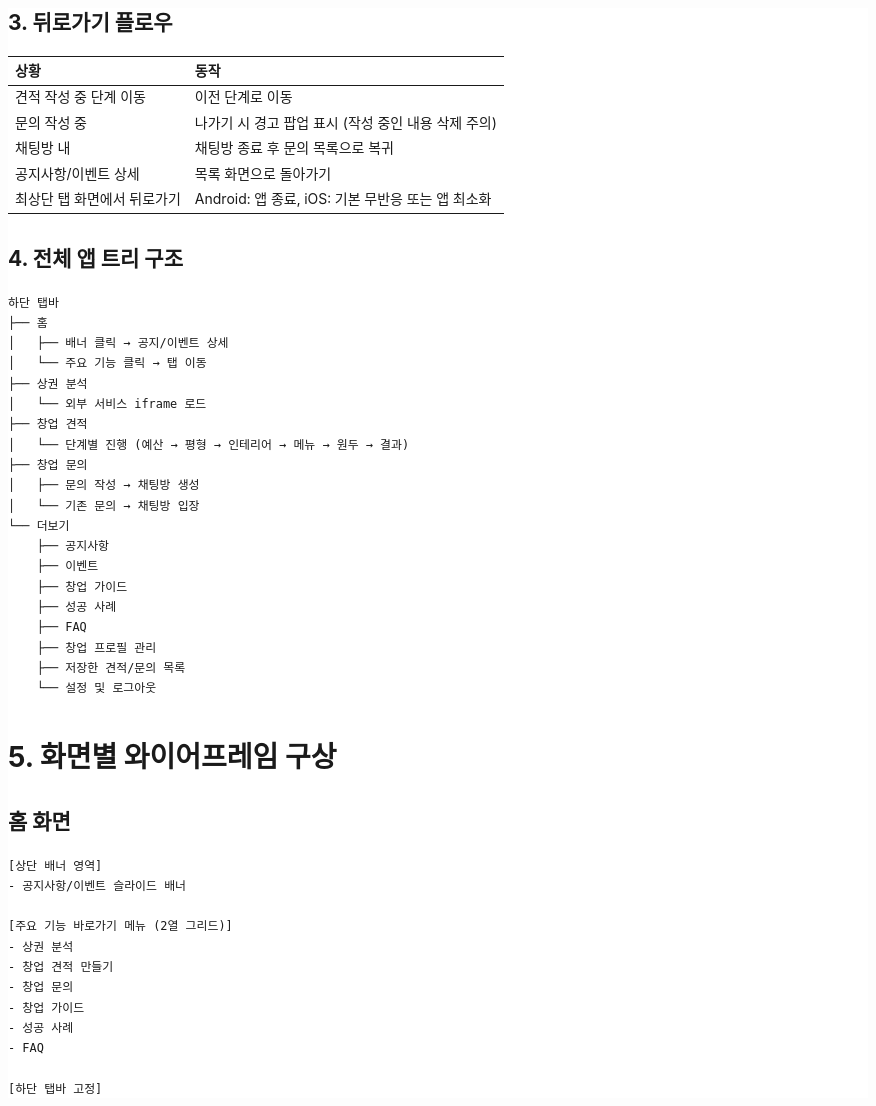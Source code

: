 ## 3. 뒤로가기 플로우

| 상황                        | 동작                                                |
| :-------------------------- | :-------------------------------------------------- |
| 견적 작성 중 단계 이동      | 이전 단계로 이동                                    |
| 문의 작성 중                | 나가기 시 경고 팝업 표시 (작성 중인 내용 삭제 주의) |
| 채팅방 내                   | 채팅방 종료 후 문의 목록으로 복귀                   |
| 공지사항/이벤트 상세        | 목록 화면으로 돌아가기                              |
| 최상단 탭 화면에서 뒤로가기 | Android: 앱 종료, iOS: 기본 무반응 또는 앱 최소화   |

## 4. 전체 앱 트리 구조

```
하단 탭바
├── 홈
│   ├── 배너 클릭 → 공지/이벤트 상세
│   └── 주요 기능 클릭 → 탭 이동
├── 상권 분석
│   └── 외부 서비스 iframe 로드
├── 창업 견적
│   └── 단계별 진행 (예산 → 평형 → 인테리어 → 메뉴 → 원두 → 결과)
├── 창업 문의
│   ├── 문의 작성 → 채팅방 생성
│   └── 기존 문의 → 채팅방 입장
└── 더보기
    ├── 공지사항
    ├── 이벤트
    ├── 창업 가이드
    ├── 성공 사례
    ├── FAQ
    ├── 창업 프로필 관리
    ├── 저장한 견적/문의 목록
    └── 설정 및 로그아웃
```

# 5. 화면별 와이어프레임 구상

## 홈 화면

```
[상단 배너 영역]
- 공지사항/이벤트 슬라이드 배너

[주요 기능 바로가기 메뉴 (2열 그리드)]
- 상권 분석
- 창업 견적 만들기
- 창업 문의
- 창업 가이드
- 성공 사례
- FAQ

[하단 탭바 고정]
```
